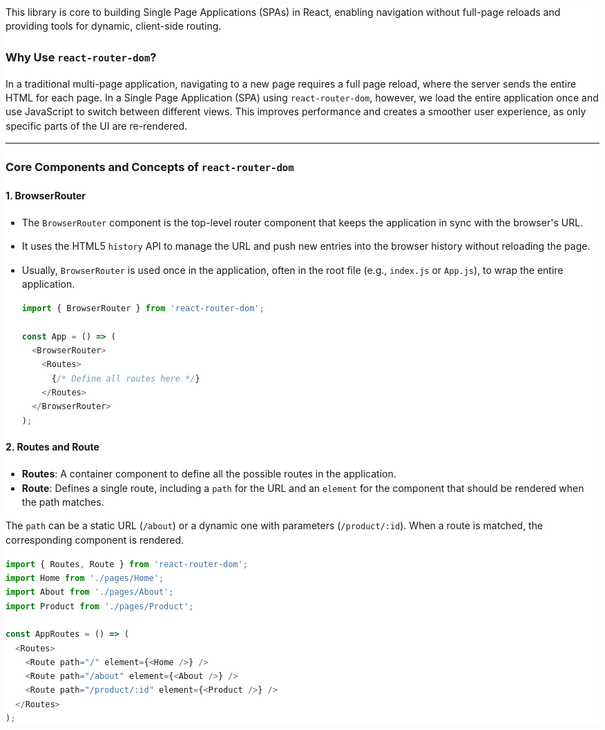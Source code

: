  This library is core to building Single Page Applications (SPAs) in React, enabling navigation without full-page reloads and providing tools for dynamic, client-side routing.

### Why Use `react-router-dom`?

In a traditional multi-page application, navigating to a new page requires a full page reload, where the server sends the entire HTML for each page. In a Single Page Application (SPA) using `react-router-dom`, however, we load the entire application once and use JavaScript to switch between different views. This improves performance and creates a smoother user experience, as only specific parts of the UI are re-rendered.

---

### Core Components and Concepts of `react-router-dom`

#### 1. **BrowserRouter**

- The `BrowserRouter` component is the top-level router component that keeps the application in sync with the browser's URL.
- It uses the HTML5 `history` API to manage the URL and push new entries into the browser history without reloading the page.
- Usually, `BrowserRouter` is used once in the application, often in the root file (e.g., `index.js` or `App.js`), to wrap the entire application.

   ```javascript
   import { BrowserRouter } from 'react-router-dom';
   
   const App = () => (
     <BrowserRouter>
       <Routes>
         {/* Define all routes here */}
       </Routes>
     </BrowserRouter>
   );
   ```

#### 2. **Routes and Route**

- **Routes**: A container component to define all the possible routes in the application.
- **Route**: Defines a single route, including a `path` for the URL and an `element` for the component that should be rendered when the path matches.

The `path` can be a static URL (`/about`) or a dynamic one with parameters (`/product/:id`). When a route is matched, the corresponding component is rendered.

```javascript
import { Routes, Route } from 'react-router-dom';
import Home from './pages/Home';
import About from './pages/About';
import Product from './pages/Product';

const AppRoutes = () => (
  <Routes>
    <Route path="/" element={<Home />} />
    <Route path="/about" element={<About />} />
    <Route path="/product/:id" element={<Product />} />
  </Routes>
);
```
